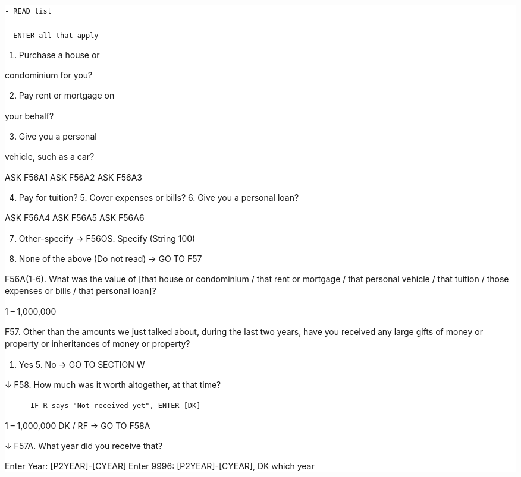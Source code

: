     - READ list

    - ENTER all that apply



1. Purchase a house or


condominium for you?



2. Pay rent or mortgage on

your behalf?



3. Give you a personal

vehicle, such as a car?



ASK F56A1 ASK F56A2 ASK F56A3


4. Pay for tuition? 5. Cover expenses or bills? 6. Give you a personal loan?


ASK F56A4 ASK F56A5 ASK F56A6


7. Other-specify → F56OS. Specify (String 100)


8. None of the above (Do not read) → GO TO F57


F56A(1-6). What was the value of [that house or condominium / that rent or mortgage / that personal vehicle /
that tuition / those expenses or bills / that personal loan]?


1 – 1,000,000


F57. Other than the amounts we just talked about, during the last two years, have you received any large gifts of money or
property or inheritances of money or property?


1. Yes 5. No → GO TO SECTION W


↓
F58. How much was it worth altogether, at that time?

        - IF R says "Not received yet", ENTER [DK]


1 – 1,000,000 DK / RF → GO TO F58A


↓
F57A. What year did you receive that?

Enter Year: [P2YEAR]-[CYEAR]
Enter 9996: [P2YEAR]-[CYEAR], DK which year
